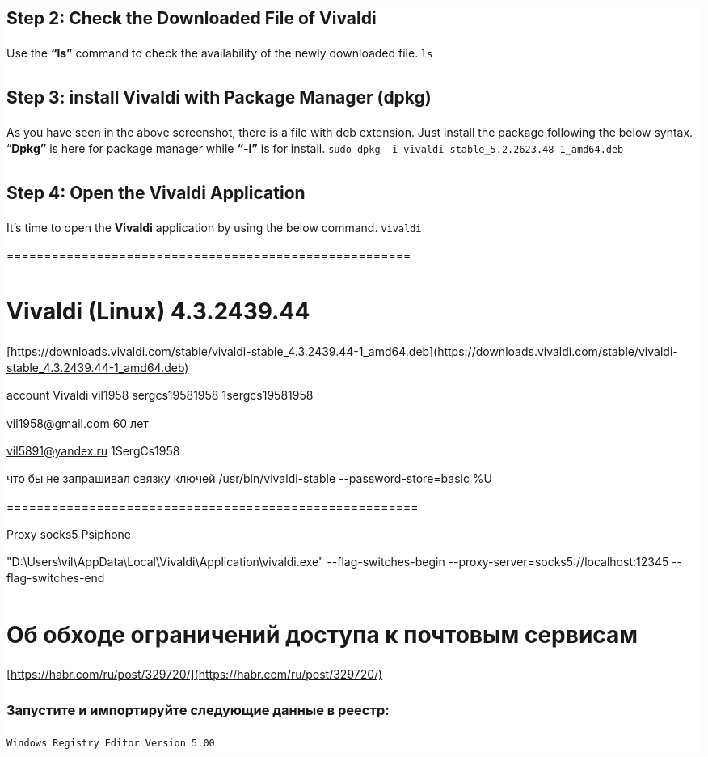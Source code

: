 ## Step 2: Check the Downloaded File of Vivaldi

Use the **“ls”** command to check the availability of the newly downloaded file.
`ls`

## Step 3: install Vivaldi with Package Manager (dpkg)

As you have seen in the above screenshot, there is a file with deb extension. Just install the package following the below syntax. “**Dpkg”** is here for package manager while **“-i”** is for install.
`sudo dpkg -i vivaldi-stable_5.2.2623.48-1_amd64.deb`

## Step 4: Open the Vivaldi Application

It’s time to open the **Vivaldi** application by using the below command.
`vivaldi`

======================================================
# Vivaldi (Linux) 4.3.2439.44

[https://downloads.vivaldi.com/stable/vivaldi-stable_4.3.2439.44-1_amd64.deb](https://downloads.vivaldi.com/stable/vivaldi-stable_4.3.2439.44-1_amd64.deb)

account Vivaldi
vil1958
sergcs19581958
1sergcs19581958

vil1958@gmail.com
60 лет

vil5891@yandex.ru
1SergCs1958

что бы не запрашивал связку ключей
/usr/bin/vivaldi-stable --password-store=basic %U

=======================================================

Proxy socks5 Psiphone

"D:\Users\vil\AppData\Local\Vivaldi\Application\vivaldi.exe" --flag-switches-begin --proxy-server=socks5://localhost:12345 --flag-switches-end

# Об обходе ограничений доступа к почтовым сервисам

[https://habr.com/ru/post/329720/](https://habr.com/ru/post/329720/)

### Запустите и импортируйте следующие данные в реестр:

`Windows Registry Editor Version 5.00`
